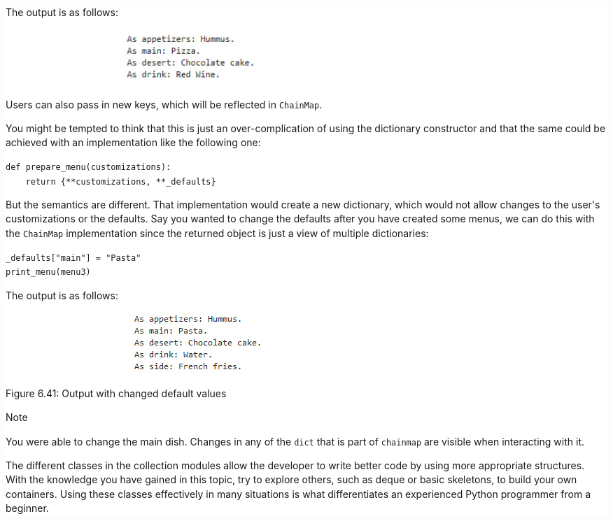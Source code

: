 The output is as follows:

![](./images/C13963_06_40.jpg)


Users can also pass in new keys, which will be reflected in
`ChainMap`.

You might be tempted to think that this is just an over-complication of
using the dictionary constructor and that the same could be achieved
with an implementation like the following one:


``` {.language-markup}
def prepare_menu(customizations):
    return {**customizations, **_defaults}
```

But the semantics are different. That implementation would create a new
dictionary, which would not allow changes to the user\'s customizations
or the defaults. Say you wanted to change the defaults after you have
created some menus, we can do this with the `ChainMap`
implementation since the returned object is just a view of multiple
dictionaries:


``` {.language-markup}
_defaults["main"] = "Pasta"
print_menu(menu3)
```

The output is as follows:

![](./images/C13963_06_41.jpg)


Figure 6.41: Output with changed default values

Note

You were able to change the main dish. Changes in any of the
`dict` that is part of `chainmap` are visible when
interacting with it.

The different classes in the collection modules allow the developer to
write better code by using more appropriate structures. With the
knowledge you have gained in this topic, try to explore others, such as
deque or basic skeletons, to build your own containers. Using these
classes effectively in many situations is what differentiates an
experienced Python programmer from a beginner.
